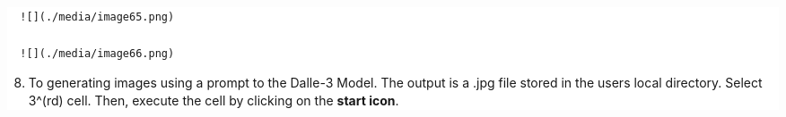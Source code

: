       ![](./media/image65.png)
      
      ![](./media/image66.png)

8.  To generating images using a prompt to the Dalle-3 Model. The output
    is a .jpg file stored in the users local directory. Select 3^(rd)
    cell. Then, execute the cell by clicking on the **start icon**.
